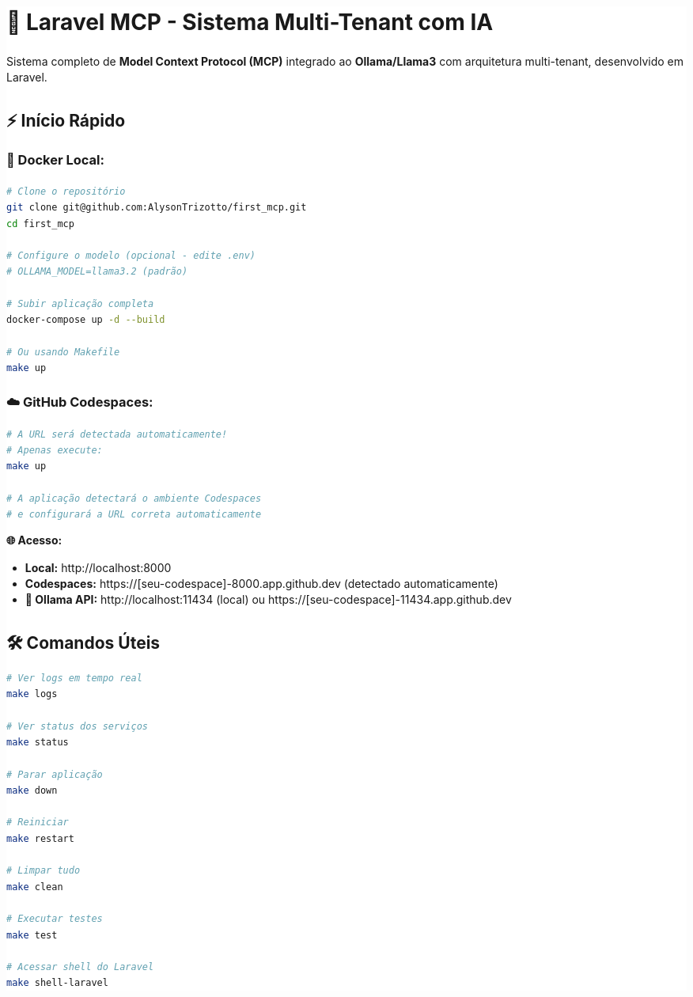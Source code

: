 # 🚀 Laravel MCP - Sistema Multi-Tenant com IA

Sistema completo de **Model Context Protocol (MCP)** integrado ao **Ollama/Llama3** com arquitetura multi-tenant, desenvolvido em Laravel.

## ⚡ Início Rápido

### **🐳 Docker Local:**
```bash
# Clone o repositório
git clone git@github.com:AlysonTrizotto/first_mcp.git
cd first_mcp

# Configure o modelo (opcional - edite .env)
# OLLAMA_MODEL=llama3.2 (padrão)

# Subir aplicação completa
docker-compose up -d --build

# Ou usando Makefile
make up
```

### **☁️ GitHub Codespaces:**
```bash
# A URL será detectada automaticamente!
# Apenas execute:
make up

# A aplicação detectará o ambiente Codespaces
# e configurará a URL correta automaticamente
```

**🌐 Acesso:**
- **Local:** http://localhost:8000  
- **Codespaces:** https://[seu-codespace]-8000.app.github.dev (detectado automaticamente)
- **🤖 Ollama API:** http://localhost:11434 (local) ou https://[seu-codespace]-11434.app.github.dev

## 🛠️ Comandos Úteis

```bash
# Ver logs em tempo real
make logs

# Ver status dos serviços
make status

# Parar aplicação
make down

# Reiniciar
make restart

# Limpar tudo
make clean

# Executar testes
make test

# Acessar shell do Laravel
make shell-laravel
```
